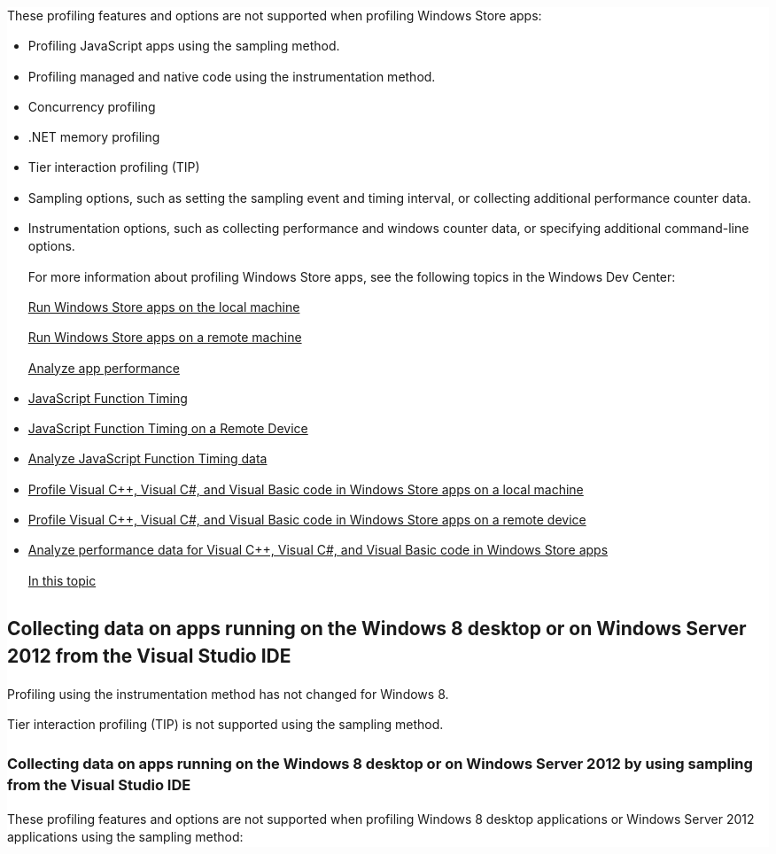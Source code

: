  These profiling features and options are not supported when profiling Windows Store apps:  
  
- Profiling JavaScript apps using the sampling method.  
  
- Profiling managed and native code using the instrumentation method.  
  
- Concurrency profiling  
  
- .NET memory profiling  
  
- Tier interaction profiling (TIP)  
  
- Sampling options, such as setting the sampling event and timing interval, or collecting additional performance counter data.  
  
- Instrumentation options, such as collecting performance and windows counter data, or specifying additional command-line options.  
  
  For more information about profiling Windows Store apps, see the following topics in the Windows Dev Center:  
  
  [Run Windows Store apps on the local machine](../debugger/run-windows-store-apps-on-the-local-machine.md)  
  
  [Run Windows Store apps on a remote machine](../debugger/run-windows-store-apps-on-a-remote-machine.md)  
  
  [Analyze app performance](http://msdn.microsoft.com/library/58acb30b-8428-41a6-b195-b0fdedb89575)  
  
- [JavaScript Function Timing](http://msdn.microsoft.com/library/b2bf49fc-aea7-4d9c-8fcf-cff8b8dd0c03)  
  
- [JavaScript Function Timing on a Remote Device](http://msdn.microsoft.com/library/d78812b6-a97e-46dc-8d99-e724d1d725d8)  
  
- [Analyze JavaScript Function Timing data](http://msdn.microsoft.com/library/b5aea8d8-36df-47ba-a7ca-95406700ca9b)  
  
- [Profile Visual C++, Visual C#, and Visual Basic code in Windows Store apps on a local machine](http://msdn.microsoft.com/2d0c939e-0bac-48c5-b727-46f6c6113060)  
  
- [Profile Visual C++, Visual C#, and Visual Basic code in Windows Store apps on a remote device](http://msdn.microsoft.com/b932a2be-11b0-40fd-b996-75c6b6a79d22)  
  
- [Analyze performance data for Visual C++, Visual C#, and Visual Basic code in Windows Store apps](http://msdn.microsoft.com/5de4a413-d924-425f-afc4-e1ecfb0fca18)  
  
  [In this topic](#BKMK_In_this_topic)  
  
## <a name="BKMK_Profiling_apps_running_on_the_Windows_8_desktop_or_on_Windows_Server_2012_from_the_Visual_Studio_IDE"></a> Collecting data on apps running on the Windows 8 desktop or on Windows Server 2012 from the Visual Studio IDE  
 Profiling using the instrumentation method has not changed for Windows 8.  
  
 Tier interaction profiling (TIP) is not supported using the sampling method.  
  
### <a name="BKMK_Profiling_apps_running_on_the_Windows_8_desktop_or_on_Windows_Server_2012_by_using_sampling_from_the_Visual_Studio_IDE"></a> Collecting data on apps running on the Windows 8 desktop or on Windows Server 2012 by using sampling from the Visual Studio IDE  
 These profiling features and options are not supported when profiling Windows 8 desktop applications or Windows Server 2012 applications using the sampling method:  
  